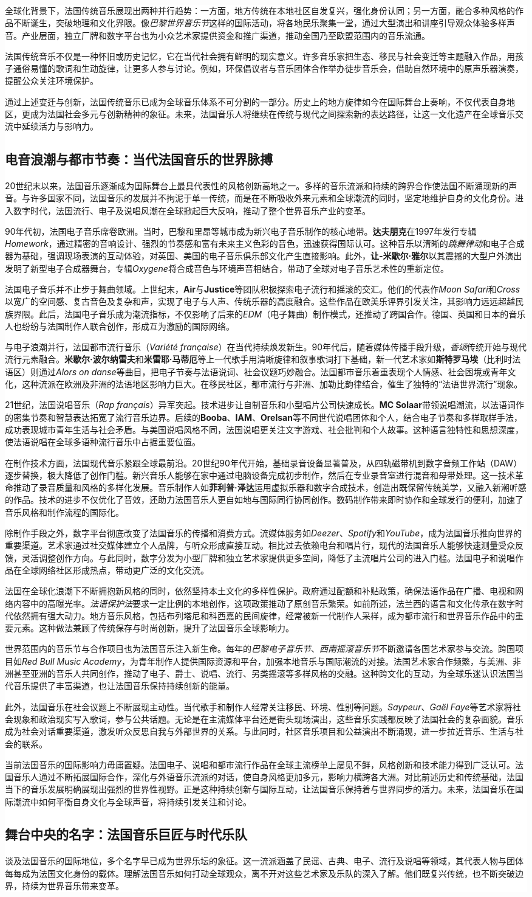 全球化背景下，法国传统音乐展现出两种并行趋势：一方面，地方传统在本地社区自发复兴，强化身份认同；另一方面，融合多种风格的作品不断诞生，突破地理和文化界限。像*巴黎世界音乐节*这样的国际活动，将各地民乐聚集一堂，通过大型演出和讲座引导观众体验多样声音。产业层面，独立厂牌和数字平台也为小众艺术家提供资金和推广渠道，推动全国乃至欧盟范围内的音乐流通。

法国传统音乐不仅是一种怀旧或历史记忆，它在当代社会拥有鲜明的现实意义。许多音乐家把生态、移民与社会变迁等主题融入作品，用孩子通俗易懂的歌词和生动旋律，让更多人参与讨论。例如，环保倡议者与音乐团体合作举办徒步音乐会，借助自然环境中的原声乐器演奏，提醒公众关注环境保护。

通过上述变迁与创新，法国传统音乐已成为全球音乐体系不可分割的一部分。历史上的地方旋律如今在国际舞台上奏响，不仅代表自身地区，更成为法国社会多元与创新精神的象征。未来，法国音乐人将继续在传统与现代之间探索新的表达路径，让这一文化遗产在全球音乐交流中延续活力与影响力。

## 电音浪潮与都市节奏：当代法国音乐的世界脉搏

20世纪末以来，法国音乐逐渐成为国际舞台上最具代表性的风格创新高地之一。多样的音乐流派和持续的跨界合作使法国不断涌现新的声音。与许多国家不同，法国音乐的发展并不拘泥于单一传统，而是在不断吸收外来元素和全球潮流的同时，坚定地维护自身的文化身份。进入数字时代，法国流行、电子及说唱风潮在全球掀起巨大反响，推动了整个世界音乐产业的变革。

90年代初，法国电子音乐席卷欧洲。当时，巴黎和里昂等城市成为新兴电子音乐制作的核心地带。**达夫朋克**在1997年发行专辑*Homework*，通过精密的音响设计、强烈的节奏感和富有未来主义色彩的音色，迅速获得国际认可。这种音乐以清晰的*跳舞律动*和电子合成器为基础，强调现场表演的互动体验，对英国、美国的电子音乐俱乐部文化产生直接影响。此外，**让-米歇尔·雅尔**以其震撼的大型户外演出发明了新型电子合成器舞台，专辑*Oxygene*将合成音色与环境声音相结合，带动了全球对电子音乐艺术性的重新定位。

法国电子音乐并不止步于舞曲领域。上世纪末，**Air**与**Justice**等团队积极探索电子流行和摇滚的交汇。他们的代表作*Moon Safari*和*Cross*以宽广的空间感、复古音色及复杂和声，实现了电子与人声、传统乐器的高度融合。这些作品在欧美乐评界引发关注，其影响力远远超越民族界限。此后，法国电子音乐成为潮流指标，不仅影响了后来的*EDM*（电子舞曲）制作模式，还推动了跨国合作。德国、英国和日本的音乐人也纷纷与法国制作人联合创作，形成互为激励的国际网络。

与电子浪潮并行，法国都市流行音乐（*Variété française*）在当代持续焕发新生。90年代后，随着媒体传播手段升级，*香颂*传统开始与现代流行元素融合。**米歇尔·波尔纳雷夫**和**米雷耶·马蒂厄**等上一代歌手用清晰旋律和叙事歌词打下基础，新一代艺术家如**斯特罗马埃**（比利时法语区）则通过*Alors on danse*等曲目，把电子节奏与法语说词、社会议题巧妙融合。法国都市音乐着重表现个人情感、社会困境或青年文化，这种流派在欧洲及非洲的法语地区影响力巨大。在移民社区，都市流行与非洲、加勒比韵律结合，催生了独特的“法语世界流行”现象。

21世纪，法国说唱音乐（*Rap français*）异军突起。技术进步让自制音乐和小型唱片公司快速成长。**MC Solaar**带领说唱潮流，以法语词作的密集节奏和智慧表达拓宽了流行音乐边界。后续的**Booba**、**IAM**、**Orelsan**等不同世代说唱团体和个人，结合电子节奏和多样取样手法，成功表现城市青年生活与社会矛盾。与美国说唱风格不同，法国说唱更关注文字游戏、社会批判和个人故事。这种语言独特性和思想深度，使法语说唱在全球多语种流行音乐中占据重要位置。

在制作技术方面，法国现代音乐紧跟全球最前沿。20世纪90年代开始，基础录音设备显著普及，从四轨磁带机到数字音频工作站（DAW）逐步替换，极大降低了创作门槛。新兴音乐人能够在家中通过电脑设备完成初步制作，然后在专业录音室进行混音和母带处理。这一技术革命推动了录音质量和风格的多样化发展。音乐制作人如**菲利普·泽达**运用虚拟乐器和数字合成技术，创造出既保留传统美学，又融入新潮听感的作品。技术的进步不仅优化了音效，还助力法国音乐人更自如地与国际同行协同创作。数码制作带来即时协作和全球发行的便利，加速了音乐风格和制作流程的国际化。

除制作手段之外，数字平台彻底改变了法国音乐的传播和消费方式。流媒体服务如*Deezer*、*Spotify*和*YouTube*，成为法国音乐推向世界的重要渠道。艺术家通过社交媒体建立个人品牌，与听众形成直接互动。相比过去依赖电台和唱片行，现代的法国音乐人能够快速测量受众反馈，灵活调整创作方向。与此同时，数字分发为小型厂牌和独立艺术家提供更多空间，降低了主流唱片公司的进入门槛。法国电子和说唱作品在全球网络社区形成热点，带动更广泛的文化交流。

法国在全球化浪潮下不断拥抱新风格的同时，依然坚持本土文化的多样性保护。政府通过配额和补贴政策，确保法语作品在广播、电视和网络内容中的高曝光率。*法语保护法*要求一定比例的本地创作，这项政策推动了原创音乐繁荣。如前所述，法兰西的语言和文化传承在数字时代依然拥有强大动力。地方音乐风格，包括布列塔尼和科西嘉的民间旋律，经常被新一代制作人采样，成为都市流行和世界音乐作品中的重要元素。这种做法兼顾了传统保存与时尚创新，提升了法国音乐全球影响力。

世界范围内的音乐节与合作项目也为法国音乐注入新生命。每年的*巴黎电子音乐节*、*西南摇滚音乐节*不断邀请各国艺术家参与交流。跨国项目如*Red Bull Music Academy*，为青年制作人提供国际资源和平台，加强本地音乐与国际潮流的对接。法国艺术家合作频繁，与美洲、非洲甚至亚洲的音乐人共同创作，推动了电子、爵士、说唱、流行、另类摇滚等多样风格的交融。这种跨文化的互动，为全球乐迷认识法国当代音乐提供了丰富渠道，也让法国音乐保持持续创新的能量。

此外，法国音乐在社会议题上不断展现主动性。当代歌手和制作人经常关注移民、环境、性别等问题。*Saypeur*、*Gaël Faye*等艺术家将社会现象和政治现实写入歌词，参与公共话题。无论是在主流媒体平台还是街头现场演出，这些音乐实践都反映了法国社会的复杂面貌。音乐成为社会对话重要渠道，激发听众反思自我与外部世界的关系。与此同时，社区音乐项目和公益演出不断涌现，进一步拉近音乐、生活与社会的联系。

当前法国音乐的国际影响力毋庸置疑。法国电子、说唱和都市流行作品在全球主流榜单上屡见不鲜，风格创新和技术能力得到广泛认可。法国音乐人通过不断拓展国际合作，深化与外语音乐流派的对话，使自身风格更加多元，影响力横跨各大洲。对比前述历史和传统基础，法国当下的音乐发展明确展现出强烈的世界性视野。正是这种持续创新与国际互动，让法国音乐保持着与世界同步的活力。未来，法国音乐在国际潮流中如何平衡自身文化与全球声音，将持续引发关注和讨论。

## 舞台中央的名字：法国音乐巨匠与时代乐队

谈及法国音乐的国际地位，多个名字早已成为世界乐坛的象征。这一流派涵盖了民谣、古典、电子、流行及说唱等领域，其代表人物与团体每每成为法国文化身份的载体。理解法国音乐如何打动全球观众，离不开对这些艺术家及乐队的深入了解。他们既复兴传统，也不断突破边界，持续为世界音乐带来变革。
